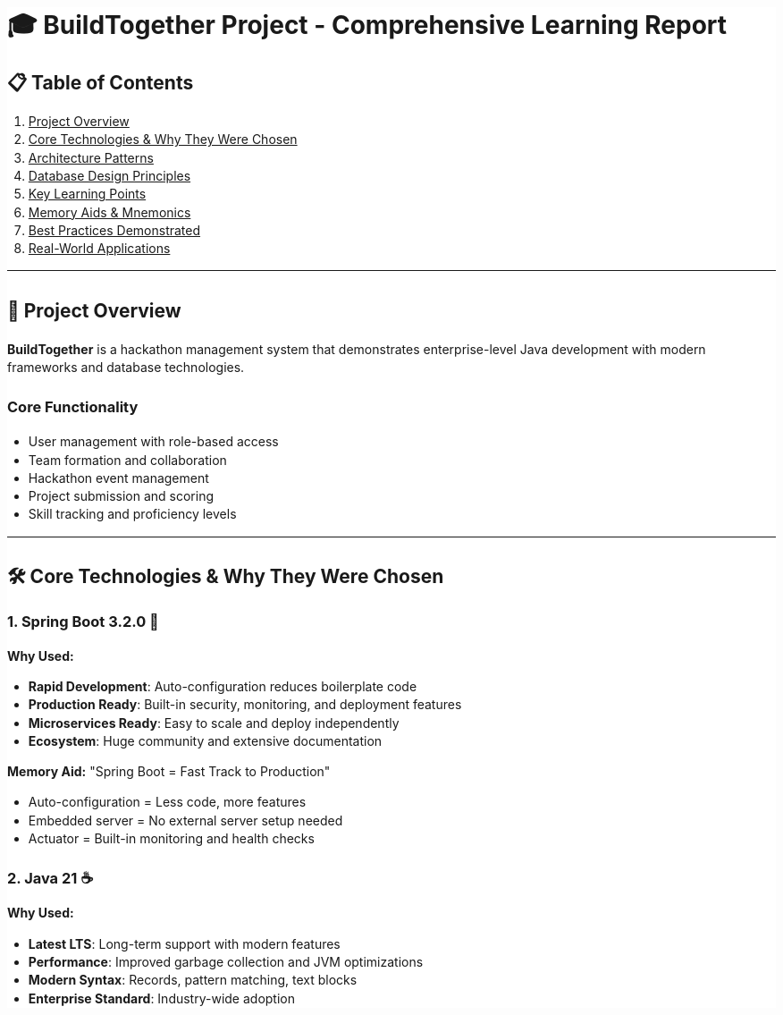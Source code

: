 # 🎓 BuildTogether Project - Comprehensive Learning Report

## 📋 Table of Contents
1. [Project Overview](#project-overview)
2. [Core Technologies & Why They Were Chosen](#core-technologies--why-they-were-chosen)
3. [Architecture Patterns](#architecture-patterns)
4. [Database Design Principles](#database-design-principles)
5. [Key Learning Points](#key-learning-points)
6. [Memory Aids & Mnemonics](#memory-aids--mnemonics)
7. [Best Practices Demonstrated](#best-practices-demonstrated)
8. [Real-World Applications](#real-world-applications)

---

## 🎯 Project Overview

**BuildTogether** is a hackathon management system that demonstrates enterprise-level Java development with modern frameworks and database technologies.

### Core Functionality
- User management with role-based access
- Team formation and collaboration
- Hackathon event management
- Project submission and scoring
- Skill tracking and proficiency levels

---

## 🛠️ Core Technologies & Why They Were Chosen

### 1. **Spring Boot 3.2.0** 🚀
**Why Used:**
- **Rapid Development**: Auto-configuration reduces boilerplate code
- **Production Ready**: Built-in security, monitoring, and deployment features
- **Microservices Ready**: Easy to scale and deploy independently
- **Ecosystem**: Huge community and extensive documentation

**Memory Aid:** "Spring Boot = Fast Track to Production"
- Auto-configuration = Less code, more features
- Embedded server = No external server setup needed
- Actuator = Built-in monitoring and health checks

### 2. **Java 21** ☕
**Why Used:**
- **Latest LTS**: Long-term support with modern features
- **Performance**: Improved garbage collection and JVM optimizations
- **Modern Syntax**: Records, pattern matching, text blocks
- **Enterprise Standard**: Industry-wide adoption
